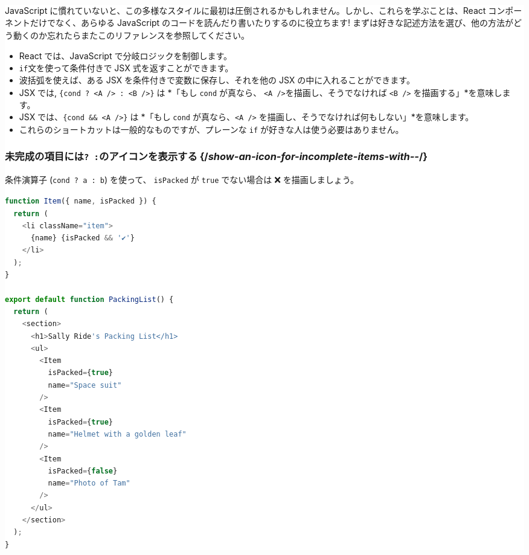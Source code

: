 </Sandpack>

JavaScript に慣れていないと、この多様なスタイルに最初は圧倒されるかもしれません。しかし、これらを学ぶことは、React コンポーネントだけでなく、あらゆる JavaScript のコードを読んだり書いたりするのに役立ちます! まずは好きな記述方法を選び、他の方法がどう動くのか忘れたらまたこのリファレンスを参照してください。

<Recap>

- React では、JavaScript で分岐ロジックを制御します。
- `if`文を使って条件付きで JSX 式を返すことができます。
- 波括弧を使えば、ある JSX を条件付きで変数に保存し、それを他の JSX の中に入れることができます。
- JSX では, `{cond ? <A /> : <B />}` は *「もし `cond` が真なら、 `<A />`を描画し、そうでなければ `<B />` を描画する」*を意味します。
- JSX では、`{cond && <A />}` は *「もし `cond` が真なら、`<A />` を描画し、そうでなければ何もしない」*を意味します。
- これらのショートカットは一般的なものですが、プレーンな `if` が好きな人は使う必要はありません。

</Recap>



<Challenges>

### 未完成の項目には`? :`のアイコンを表示する {/*show-an-icon-for-incomplete-items-with--*/}

条件演算子 (`cond ? a : b`) を使って、 `isPacked` が `true` でない場合は ❌ を描画しましょう。

<Sandpack>

```js
function Item({ name, isPacked }) {
  return (
    <li className="item">
      {name} {isPacked && '✔'}
    </li>
  );
}

export default function PackingList() {
  return (
    <section>
      <h1>Sally Ride's Packing List</h1>
      <ul>
        <Item 
          isPacked={true} 
          name="Space suit" 
        />
        <Item 
          isPacked={true} 
          name="Helmet with a golden leaf" 
        />
        <Item 
          isPacked={false} 
          name="Photo of Tam" 
        />
      </ul>
    </section>
  );
}
```
